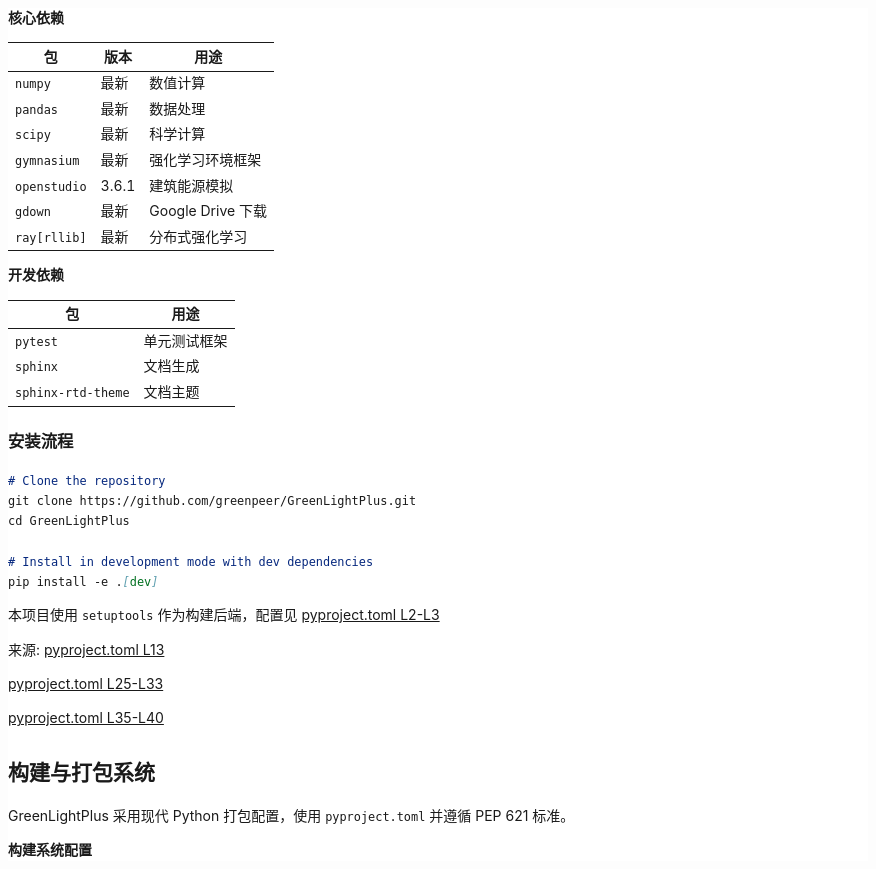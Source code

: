 **核心依赖**

| 包 | 版本 | 用途 |
| --- | --- | --- |
| `numpy` | 最新 | 数值计算 |
| `pandas` | 最新 | 数据处理 |
| `scipy` | 最新 | 科学计算 |
| `gymnasium` | 最新 | 强化学习环境框架 |
| `openstudio` | 3.6.1 | 建筑能源模拟 |
| `gdown` | 最新 | Google Drive 下载 |
| `ray[rllib]` | 最新 | 分布式强化学习 |

**开发依赖**

| 包 | 用途 |
| --- | --- |
| `pytest` | 单元测试框架 |
| `sphinx` | 文档生成 |
| `sphinx-rtd-theme` | 文档主题 |

### 安装流程

```markdown
# Clone the repository
git clone https://github.com/greenpeer/GreenLightPlus.git
cd GreenLightPlus

# Install in development mode with dev dependencies
pip install -e .[dev]
```

本项目使用 `setuptools` 作为构建后端，配置见 [pyproject.toml L2-L3](https://github.com/greenpeer/GreenLightPlus/blob/262399d9/pyproject.toml#L2-L3)

来源: [pyproject.toml L13](https://github.com/greenpeer/GreenLightPlus/blob/262399d9/pyproject.toml#L13-L13)

 [pyproject.toml L25-L33](https://github.com/greenpeer/GreenLightPlus/blob/262399d9/pyproject.toml#L25-L33)

 [pyproject.toml L35-L40](https://github.com/greenpeer/GreenLightPlus/blob/262399d9/pyproject.toml#L35-L40)

## 构建与打包系统

GreenLightPlus 采用现代 Python 打包配置，使用 `pyproject.toml` 并遵循 PEP 621 标准。

**构建系统配置**
